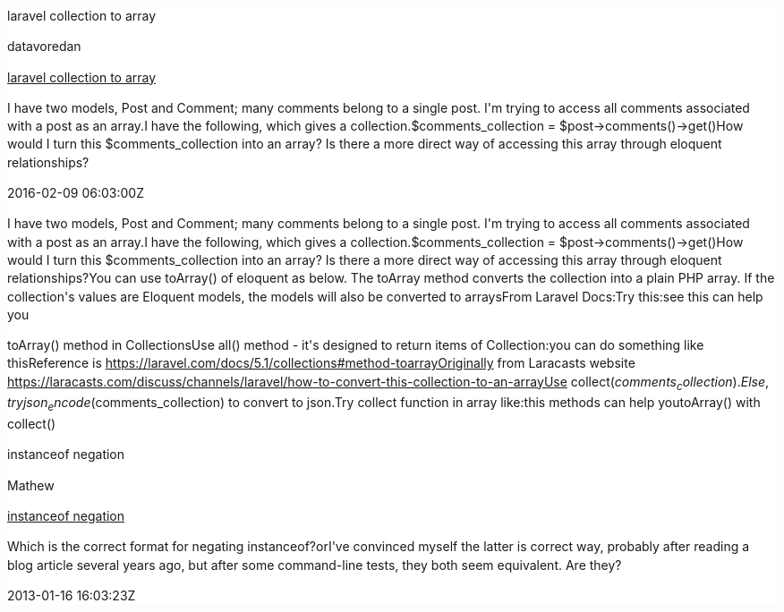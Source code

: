 laravel collection to array

datavoredan

[laravel collection to array](https://stackoverflow.com/questions/35284974/laravel-collection-to-array)

I have two models, Post and Comment; many comments belong to a single post. I'm trying to access all comments associated with a post as an array.I have the following, which gives a collection.$comments_collection = $post->comments()->get()How would I turn this $comments_collection into an array? Is there a more direct way of accessing this array through eloquent relationships?

2016-02-09 06:03:00Z

I have two models, Post and Comment; many comments belong to a single post. I'm trying to access all comments associated with a post as an array.I have the following, which gives a collection.$comments_collection = $post->comments()->get()How would I turn this $comments_collection into an array? Is there a more direct way of accessing this array through eloquent relationships?You can use toArray() of eloquent as below.  The toArray method converts the collection into a plain PHP array. If the collection's values are Eloquent models, the models will also be converted to arraysFrom Laravel Docs:Try this:see this can help you

toArray() method in CollectionsUse all() method - it's designed to return items of Collection:you can do something like thisReference is https://laravel.com/docs/5.1/collections#method-toarrayOriginally from Laracasts website https://laracasts.com/discuss/channels/laravel/how-to-convert-this-collection-to-an-arrayUse collect($comments_collection).Else, try json_encode($comments_collection) to convert to json.Try collect function in array like:this methods can help youtoArray() with collect() 

instanceof negation

Mathew

[instanceof negation](https://stackoverflow.com/questions/14362603/instanceof-negation)

Which is the correct format for negating instanceof?orI've convinced myself the latter is correct way, probably after reading a blog article several years ago, but after some command-line tests, they both seem equivalent. Are they?

2013-01-16 16:03:23Z

